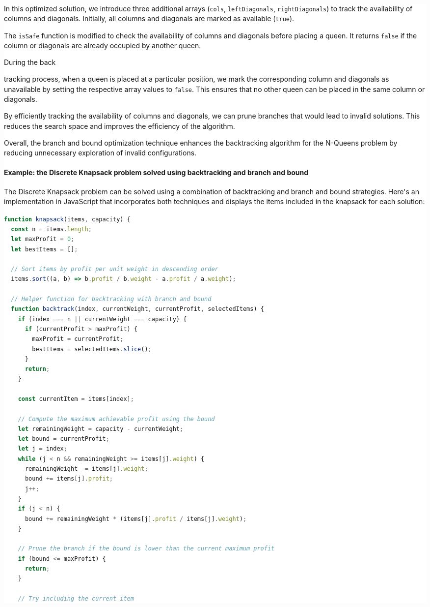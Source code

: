 In this optimized solution, we introduce three additional arrays (`cols`, `leftDiagonals`, `rightDiagonals`) to track the availability of columns and diagonals. Initially, all columns and diagonals are marked as available (`true`).

The `isSafe` function is modified to check the availability of columns and diagonals before placing a queen. It returns `false` if the column or diagonals are already occupied by another queen.

During the back

tracking process, when a queen is placed at a particular position, we mark the corresponding column and diagonals as unavailable by setting the respective array values to `false`. This ensures that no other queen can be placed in the same column or diagonals.

By efficiently tracking the availability of columns and diagonals, we can prune branches that would lead to invalid solutions. This reduces the search space and improves the efficiency of the algorithm.

Overall, the branch and bound optimization technique enhances the backtracking algorithm for the N-Queens problem by reducing unnecessary exploration of invalid configurations.

#### Example: the Discrete Knapsack problem solved using backtracking and branch and bound

The Discrete Knapsack problem can be solved using a combination of backtracking and branch and bound strategies. Here's an implementation in JavaScript that incorporates both techniques and displays the items included in the knapsack for each solution:

```javascript
function knapsack(items, capacity) {
  const n = items.length;
  let maxProfit = 0;
  let bestItems = [];

  // Sort items by profit per unit weight in descending order
  items.sort((a, b) => b.profit / b.weight - a.profit / a.weight);

  // Helper function for backtracking with branch and bound
  function backtrack(index, currentWeight, currentProfit, selectedItems) {
    if (index === n || currentWeight === capacity) {
      if (currentProfit > maxProfit) {
        maxProfit = currentProfit;
        bestItems = selectedItems.slice();
      }
      return;
    }

    const currentItem = items[index];

    // Compute the maximum achievable profit using the bound
    let remainingWeight = capacity - currentWeight;
    let bound = currentProfit;
    let j = index;
    while (j < n && remainingWeight >= items[j].weight) {
      remainingWeight -= items[j].weight;
      bound += items[j].profit;
      j++;
    }
    if (j < n) {
      bound += remainingWeight * (items[j].profit / items[j].weight);
    }

    // Prune the branch if the bound is lower than the current maximum profit
    if (bound <= maxProfit) {
      return;
    }

    // Try including the current item
```